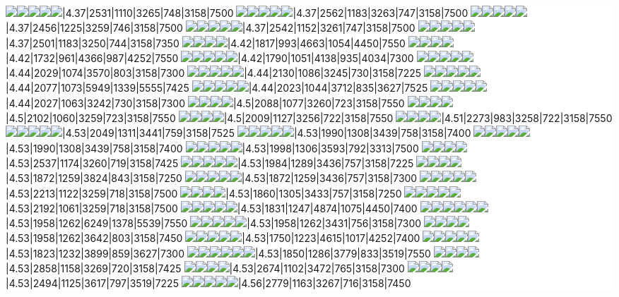 ![](/item/6675.png)![](/item/3036.png)![](/item/1001.png)![](/item/1055.png)![](/item/1036.png)|4.37|2531|1110|3265|748|3158|7500
![](/item/3031.png)![](/item/3036.png)![](/item/1001.png)![](/item/1055.png)![](/item/1036.png)|4.37|2562|1183|3263|747|3158|7500
![](/item/3033.png)![](/item/3031.png)![](/item/1001.png)![](/item/1055.png)![](/item/1036.png)|4.37|2456|1225|3259|746|3158|7500
![](/item/6676.png)![](/item/3031.png)![](/item/1001.png)![](/item/1055.png)![](/item/1036.png)|4.37|2542|1152|3261|747|3158|7500
![](/item/3179.png)![](/item/3033.png)![](/item/1001.png)![](/item/1055.png)![](/item/1038.png)|4.37|2501|1183|3250|744|3158|7350
![](/item/6672.png)![](/item/6673.png)![](/item/1055.png)![](/item/3006.png)|4.42|1817|993|4663|1054|4450|7550
![](/item/6672.png)![](/item/3139.png)![](/item/1055.png)![](/item/3006.png)|4.42|1732|961|4366|987|4252|7550
![](/item/3087.png)![](/item/3091.png)![](/item/1001.png)![](/item/1055.png)![](/item/1036.png)|4.42|1790|1051|4138|935|4034|7300
![](/item/6672.png)![](/item/3072.png)![](/item/1001.png)![](/item/1055.png)![](/item/1036.png)|4.44|2029|1074|3570|803|3158|7300
![](/item/6672.png)![](/item/6695.png)![](/item/1001.png)![](/item/1055.png)![](/item/1037.png)|4.44|2130|1086|3245|730|3158|7225
![](/item/6672.png)![](/item/3156.png)![](/item/1001.png)![](/item/1055.png)![](/item/1037.png)|4.44|2077|1073|5949|1339|5555|7425
![](/item/6672.png)![](/item/3814.png)![](/item/1001.png)![](/item/1055.png)![](/item/1037.png)|4.44|2023|1044|3712|835|3627|7525
![](/item/6672.png)![](/item/6694.png)![](/item/1001.png)![](/item/1055.png)![](/item/1036.png)|4.44|2027|1063|3242|730|3158|7300
![](/item/3087.png)![](/item/3036.png)![](/item/1055.png)![](/item/3006.png)|4.5|2088|1077|3260|723|3158|7550
![](/item/3087.png)![](/item/6676.png)![](/item/1055.png)![](/item/3006.png)|4.5|2102|1060|3259|723|3158|7550
![](/item/3087.png)![](/item/3033.png)![](/item/1055.png)![](/item/3006.png)|4.5|2009|1127|3256|722|3158|7550
![](/item/6693.png)![](/item/6696.png)![](/item/1055.png)![](/item/3006.png)|4.51|2273|983|3258|722|3158|7550
![](/item/3153.png)![](/item/6695.png)![](/item/1001.png)![](/item/1055.png)![](/item/1037.png)|4.53|2049|1311|3441|759|3158|7525
![](/item/3153.png)![](/item/6693.png)![](/item/1001.png)![](/item/1055.png)![](/item/1036.png)|4.53|1990|1308|3439|758|3158|7400
![](/item/3153.png)![](/item/6696.png)![](/item/1001.png)![](/item/1055.png)![](/item/1036.png)|4.53|1990|1308|3439|758|3158|7400
![](/item/3153.png)![](/item/6692.png)![](/item/1001.png)![](/item/1055.png)![](/item/1036.png)|4.53|1998|1306|3593|792|3313|7500
![](/item/3142.png)![](/item/3087.png)![](/item/1055.png)![](/item/1037.png)|4.53|2537|1174|3260|719|3158|7425
![](/item/3153.png)![](/item/3179.png)![](/item/1001.png)![](/item/1055.png)![](/item/1037.png)|4.53|1984|1289|3436|757|3158|7225
![](/item/3153.png)![](/item/3072.png)![](/item/1001.png)![](/item/1055.png)|4.53|1872|1259|3824|843|3158|7250
![](/item/3153.png)![](/item/3508.png)![](/item/1001.png)![](/item/1055.png)![](/item/1036.png)|4.53|1872|1259|3436|757|3158|7300
![](/item/3087.png)![](/item/3031.png)![](/item/1001.png)![](/item/1055.png)![](/item/1036.png)|4.53|2213|1122|3259|718|3158|7500
![](/item/3153.png)![](/item/6694.png)![](/item/1001.png)![](/item/1055.png)|4.53|1860|1305|3433|757|3158|7250
![](/item/6675.png)![](/item/3087.png)![](/item/1001.png)![](/item/1055.png)![](/item/1036.png)|4.53|2192|1061|3259|718|3158|7500
![](/item/3153.png)![](/item/6673.png)![](/item/1001.png)![](/item/1055.png)![](/item/1036.png)|4.53|1831|1247|4874|1075|4450|7400
![](/item/3153.png)![](/item/3156.png)![](/item/1001.png)![](/item/1055.png)![](/item/1036.png)![](/item/1036.png)|4.53|1958|1262|6249|1378|5539|7550
![](/item/3153.png)![](/item/3004.png)![](/item/1001.png)![](/item/1055.png)![](/item/1036.png)|4.53|1958|1262|3431|756|3158|7300
![](/item/3153.png)![](/item/3074.png)![](/item/1001.png)![](/item/1055.png)|4.53|1958|1262|3642|803|3158|7450
![](/item/3153.png)![](/item/3139.png)![](/item/1001.png)![](/item/1055.png)![](/item/1036.png)|4.53|1750|1223|4615|1017|4252|7400
![](/item/3153.png)![](/item/3814.png)![](/item/1001.png)![](/item/1055.png)![](/item/1036.png)|4.53|1823|1232|3899|859|3627|7300
![](/item/3153.png)![](/item/6609.png)![](/item/1001.png)![](/item/1055.png)![](/item/1036.png)![](/item/1036.png)|4.53|1850|1286|3779|833|3519|7550
![](/item/3142.png)![](/item/6696.png)![](/item/1055.png)![](/item/1037.png)|4.53|2858|1158|3269|720|3158|7425
![](/item/3142.png)![](/item/3074.png)![](/item/1055.png)![](/item/1036.png)|4.53|2674|1102|3472|765|3158|7300
![](/item/3142.png)![](/item/6609.png)![](/item/1055.png)![](/item/1037.png)|4.53|2494|1125|3617|797|3519|7225
![](/item/3142.png)![](/item/6694.png)![](/item/1055.png)![](/item/1036.png)![](/item/1036.png)|4.56|2779|1163|3267|716|3158|7450